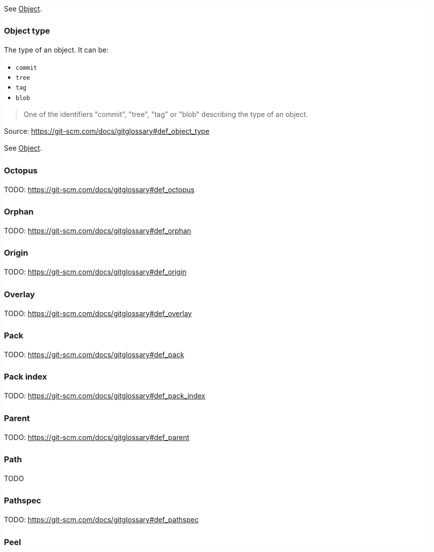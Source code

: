See [Object](#object).

### Object type

The type of an object. It can be:

- `commit`
- `tree`
- `tag`
- `blob`

> One of the identifiers "commit", "tree", "tag" or "blob" describing the type of an object.

Source: <https://git-scm.com/docs/gitglossary#def_object_type>

See [Object](#object).

### Octopus

TODO: <https://git-scm.com/docs/gitglossary#def_octopus>

### Orphan

TODO: <https://git-scm.com/docs/gitglossary#def_orphan>

### Origin

TODO: <https://git-scm.com/docs/gitglossary#def_origin>

### Overlay

TODO: <https://git-scm.com/docs/gitglossary#def_overlay>

### Pack

TODO: <https://git-scm.com/docs/gitglossary#def_pack>

### Pack index

TODO: <https://git-scm.com/docs/gitglossary#def_pack_index>

### Parent

TODO: <https://git-scm.com/docs/gitglossary#def_parent>

### Path

TODO

### Pathspec

TODO: <https://git-scm.com/docs/gitglossary#def_pathspec>

### Peel

